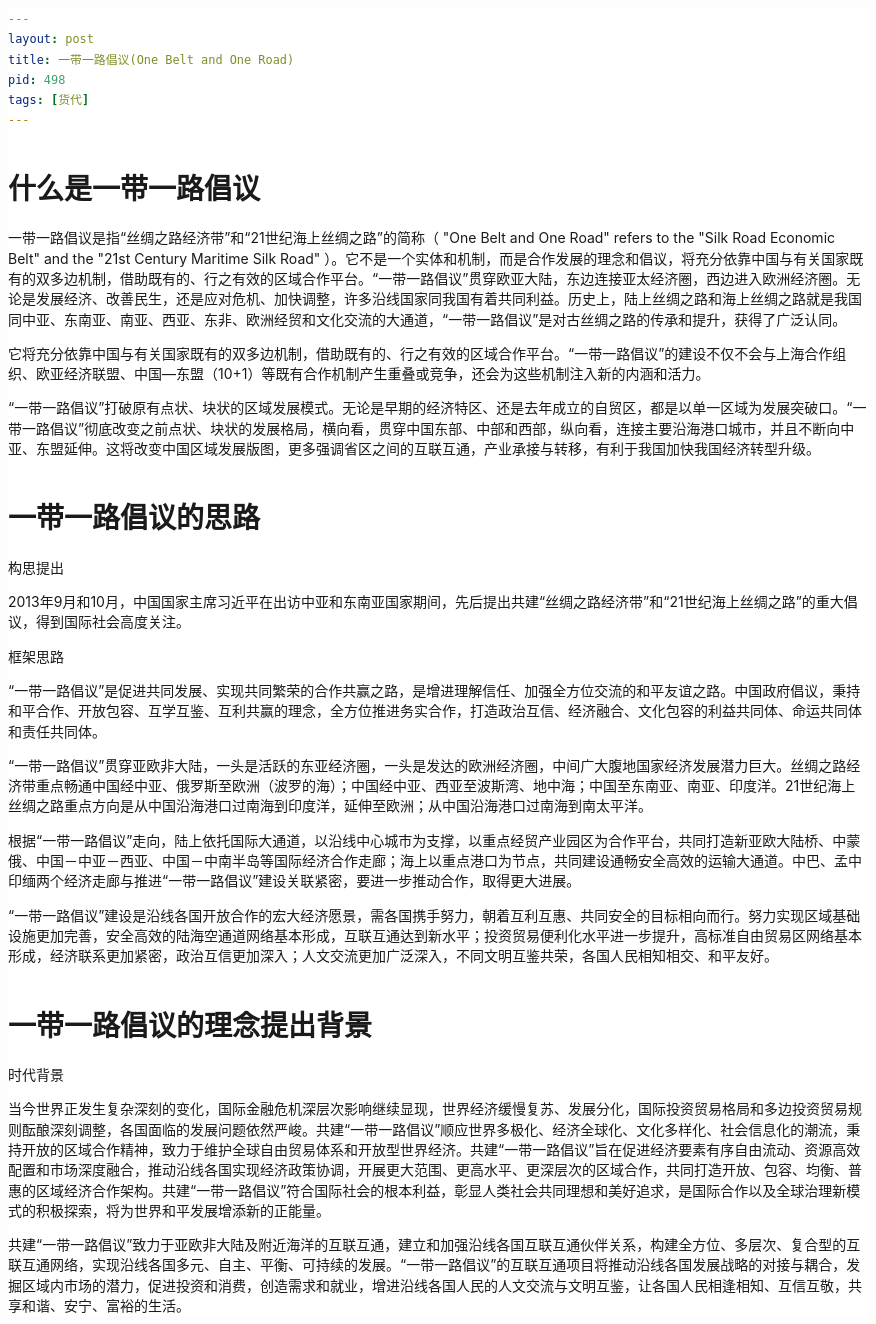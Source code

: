 ```yaml
---
layout: post
title: 一带一路倡议(One Belt and One Road)
pid: 498
tags: [货代]
---
```


# 什么是一带一路倡议


一带一路倡议是指“丝绸之路经济带”和“21世纪海上丝绸之路”的简称（ "One Belt and One Road" refers to the "Silk Road Economic Belt" and the "21st Century Maritime Silk Road" ）。它不是一个实体和机制，而是合作发展的理念和倡议，将充分依靠中国与有关国家既有的双多边机制，借助既有的、行之有效的区域合作平台。“一带一路倡议”贯穿欧亚大陆，东边连接亚太经济圈，西边进入欧洲经济圈。无论是发展经济、改善民生，还是应对危机、加快调整，许多沿线国家同我国有着共同利益。历史上，陆上丝绸之路和海上丝绸之路就是我国同中亚、东南亚、南亚、西亚、东非、欧洲经贸和文化交流的大通道，“一带一路倡议”是对古丝绸之路的传承和提升，获得了广泛认同。

它将充分依靠中国与有关国家既有的双多边机制，借助既有的、行之有效的区域合作平台。“一带一路倡议”的建设不仅不会与上海合作组织、欧亚经济联盟、中国—东盟（10+1）等既有合作机制产生重叠或竞争，还会为这些机制注入新的内涵和活力。

“一带一路倡议”打破原有点状、块状的区域发展模式。无论是早期的经济特区、还是去年成立的自贸区，都是以单一区域为发展突破口。“一带一路倡议”彻底改变之前点状、块状的发展格局，横向看，贯穿中国东部、中部和西部，纵向看，连接主要沿海港口城市，并且不断向中亚、东盟延伸。这将改变中国区域发展版图，更多强调省区之间的互联互通，产业承接与转移，有利于我国加快我国经济转型升级。


# 一带一路倡议的思路

构思提出

2013年9月和10月，中国国家主席习近平在出访中亚和东南亚国家期间，先后提出共建“丝绸之路经济带”和“21世纪海上丝绸之路”的重大倡议，得到国际社会高度关注。


框架思路

“一带一路倡议”是促进共同发展、实现共同繁荣的合作共赢之路，是增进理解信任、加强全方位交流的和平友谊之路。中国政府倡议，秉持和平合作、开放包容、互学互鉴、互利共赢的理念，全方位推进务实合作，打造政治互信、经济融合、文化包容的利益共同体、命运共同体和责任共同体。

“一带一路倡议”贯穿亚欧非大陆，一头是活跃的东亚经济圈，一头是发达的欧洲经济圈，中间广大腹地国家经济发展潜力巨大。丝绸之路经济带重点畅通中国经中亚、俄罗斯至欧洲（波罗的海）；中国经中亚、西亚至波斯湾、地中海；中国至东南亚、南亚、印度洋。21世纪海上丝绸之路重点方向是从中国沿海港口过南海到印度洋，延伸至欧洲；从中国沿海港口过南海到南太平洋。

根据“一带一路倡议”走向，陆上依托国际大通道，以沿线中心城市为支撑，以重点经贸产业园区为合作平台，共同打造新亚欧大陆桥、中蒙俄、中国－中亚－西亚、中国－中南半岛等国际经济合作走廊；海上以重点港口为节点，共同建设通畅安全高效的运输大通道。中巴、孟中印缅两个经济走廊与推进“一带一路倡议”建设关联紧密，要进一步推动合作，取得更大进展。

“一带一路倡议”建设是沿线各国开放合作的宏大经济愿景，需各国携手努力，朝着互利互惠、共同安全的目标相向而行。努力实现区域基础设施更加完善，安全高效的陆海空通道网络基本形成，互联互通达到新水平；投资贸易便利化水平进一步提升，高标准自由贸易区网络基本形成，经济联系更加紧密，政治互信更加深入；人文交流更加广泛深入，不同文明互鉴共荣，各国人民相知相交、和平友好。

# 一带一路倡议的理念提出背景

时代背景

当今世界正发生复杂深刻的变化，国际金融危机深层次影响继续显现，世界经济缓慢复苏、发展分化，国际投资贸易格局和多边投资贸易规则酝酿深刻调整，各国面临的发展问题依然严峻。共建“一带一路倡议”顺应世界多极化、经济全球化、文化多样化、社会信息化的潮流，秉持开放的区域合作精神，致力于维护全球自由贸易体系和开放型世界经济。共建“一带一路倡议”旨在促进经济要素有序自由流动、资源高效配置和市场深度融合，推动沿线各国实现经济政策协调，开展更大范围、更高水平、更深层次的区域合作，共同打造开放、包容、均衡、普惠的区域经济合作架构。共建“一带一路倡议”符合国际社会的根本利益，彰显人类社会共同理想和美好追求，是国际合作以及全球治理新模式的积极探索，将为世界和平发展增添新的正能量。

共建“一带一路倡议”致力于亚欧非大陆及附近海洋的互联互通，建立和加强沿线各国互联互通伙伴关系，构建全方位、多层次、复合型的互联互通网络，实现沿线各国多元、自主、平衡、可持续的发展。“一带一路倡议”的互联互通项目将推动沿线各国发展战略的对接与耦合，发掘区域内市场的潜力，促进投资和消费，创造需求和就业，增进沿线各国人民的人文交流与文明互鉴，让各国人民相逢相知、互信互敬，共享和谐、安宁、富裕的生活。
